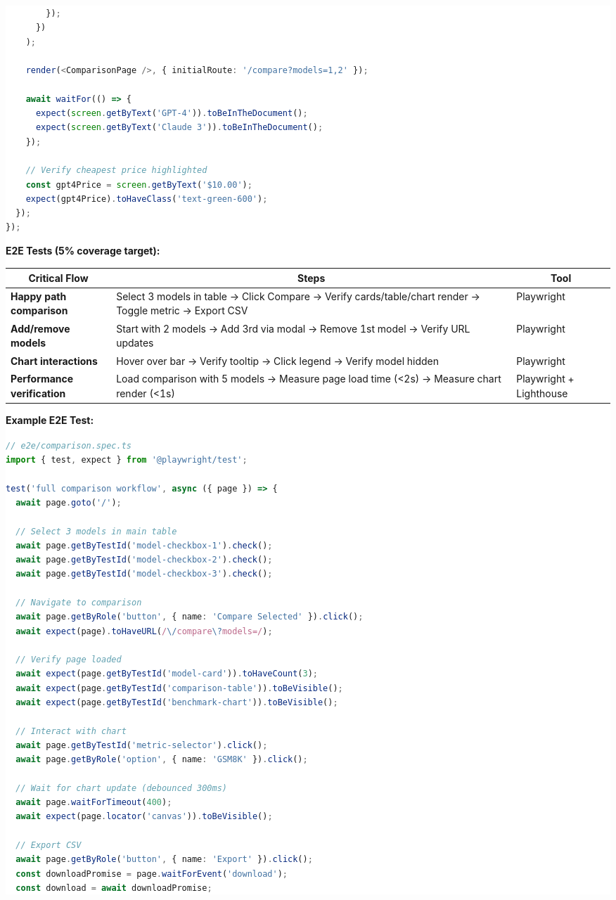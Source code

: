 ```typescript
        });
      })
    );

    render(<ComparisonPage />, { initialRoute: '/compare?models=1,2' });

    await waitFor(() => {
      expect(screen.getByText('GPT-4')).toBeInTheDocument();
      expect(screen.getByText('Claude 3')).toBeInTheDocument();
    });

    // Verify cheapest price highlighted
    const gpt4Price = screen.getByText('$10.00');
    expect(gpt4Price).toHaveClass('text-green-600');
  });
});
```

**E2E Tests (5% coverage target):**

| Critical Flow | Steps | Tool |
|---------------|-------|------|
| **Happy path comparison** | Select 3 models in table → Click Compare → Verify cards/table/chart render → Toggle metric → Export CSV | Playwright |
| **Add/remove models** | Start with 2 models → Add 3rd via modal → Remove 1st model → Verify URL updates | Playwright |
| **Chart interactions** | Hover over bar → Verify tooltip → Click legend → Verify model hidden | Playwright |
| **Performance verification** | Load comparison with 5 models → Measure page load time (<2s) → Measure chart render (<1s) | Playwright + Lighthouse |

**Example E2E Test:**

```typescript
// e2e/comparison.spec.ts
import { test, expect } from '@playwright/test';

test('full comparison workflow', async ({ page }) => {
  await page.goto('/');

  // Select 3 models in main table
  await page.getByTestId('model-checkbox-1').check();
  await page.getByTestId('model-checkbox-2').check();
  await page.getByTestId('model-checkbox-3').check();

  // Navigate to comparison
  await page.getByRole('button', { name: 'Compare Selected' }).click();
  await expect(page).toHaveURL(/\/compare\?models=/);

  // Verify page loaded
  await expect(page.getByTestId('model-card')).toHaveCount(3);
  await expect(page.getByTestId('comparison-table')).toBeVisible();
  await expect(page.getByTestId('benchmark-chart')).toBeVisible();

  // Interact with chart
  await page.getByTestId('metric-selector').click();
  await page.getByRole('option', { name: 'GSM8K' }).click();

  // Wait for chart update (debounced 300ms)
  await page.waitForTimeout(400);
  await expect(page.locator('canvas')).toBeVisible();

  // Export CSV
  await page.getByRole('button', { name: 'Export' }).click();
  const downloadPromise = page.waitForEvent('download');
  const download = await downloadPromise;
```